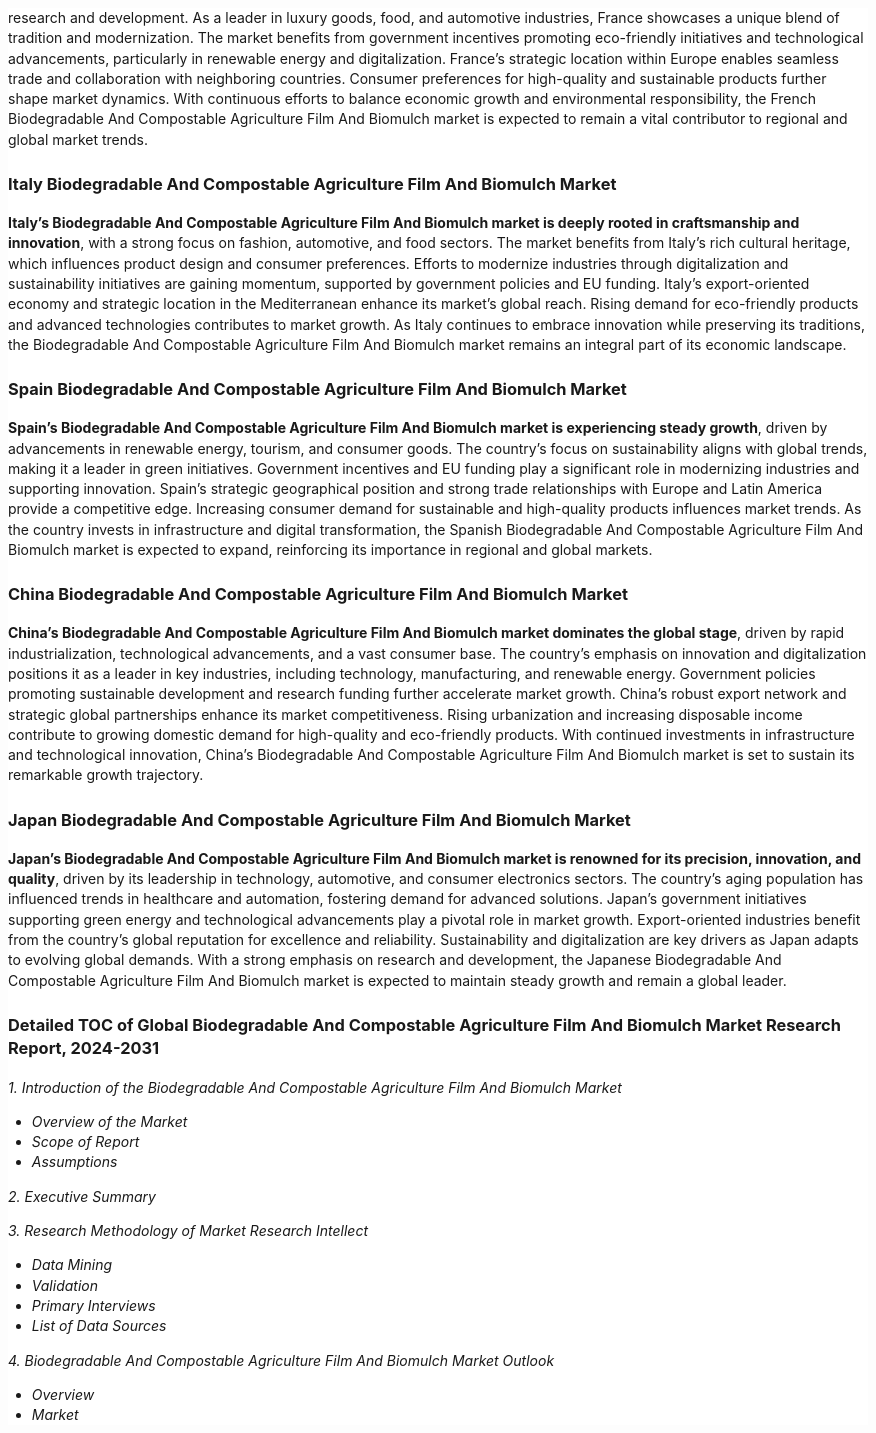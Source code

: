 research and development. As a leader in luxury goods, food, and automotive industries, France showcases a unique blend of tradition and modernization. The market benefits from government incentives promoting eco-friendly initiatives and technological advancements, particularly in renewable energy and digitalization. France&rsquo;s strategic location within Europe enables seamless trade and collaboration with neighboring countries. Consumer preferences for high-quality and sustainable products further shape market dynamics. With continuous efforts to balance economic growth and environmental responsibility, the French Biodegradable And Compostable Agriculture Film And Biomulch market is expected to remain a vital contributor to regional and global market trends.</p><h3><strong>Italy Biodegradable And Compostable Agriculture Film And Biomulch Market</strong></h3><p><strong>Italy&rsquo;s Biodegradable And Compostable Agriculture Film And Biomulch market is deeply rooted in craftsmanship and innovation</strong>, with a strong focus on fashion, automotive, and food sectors. The market benefits from Italy&rsquo;s rich cultural heritage, which influences product design and consumer preferences. Efforts to modernize industries through digitalization and sustainability initiatives are gaining momentum, supported by government policies and EU funding. Italy&rsquo;s export-oriented economy and strategic location in the Mediterranean enhance its market&rsquo;s global reach. Rising demand for eco-friendly products and advanced technologies contributes to market growth. As Italy continues to embrace innovation while preserving its traditions, the Biodegradable And Compostable Agriculture Film And Biomulch market remains an integral part of its economic landscape.</p><h3><strong>Spain Biodegradable And Compostable Agriculture Film And Biomulch Market</strong></h3><p><strong>Spain&rsquo;s Biodegradable And Compostable Agriculture Film And Biomulch market is experiencing steady growth</strong>, driven by advancements in renewable energy, tourism, and consumer goods. The country&rsquo;s focus on sustainability aligns with global trends, making it a leader in green initiatives. Government incentives and EU funding play a significant role in modernizing industries and supporting innovation. Spain&rsquo;s strategic geographical position and strong trade relationships with Europe and Latin America provide a competitive edge. Increasing consumer demand for sustainable and high-quality products influences market trends. As the country invests in infrastructure and digital transformation, the Spanish Biodegradable And Compostable Agriculture Film And Biomulch market is expected to expand, reinforcing its importance in regional and global markets.</p><h3><strong>China Biodegradable And Compostable Agriculture Film And Biomulch Market</strong></h3><p><strong>China&rsquo;s Biodegradable And Compostable Agriculture Film And Biomulch market dominates the global stage</strong>, driven by rapid industrialization, technological advancements, and a vast consumer base. The country&rsquo;s emphasis on innovation and digitalization positions it as a leader in key industries, including technology, manufacturing, and renewable energy. Government policies promoting sustainable development and research funding further accelerate market growth. China&rsquo;s robust export network and strategic global partnerships enhance its market competitiveness. Rising urbanization and increasing disposable income contribute to growing domestic demand for high-quality and eco-friendly products. With continued investments in infrastructure and technological innovation, China&rsquo;s Biodegradable And Compostable Agriculture Film And Biomulch market is set to sustain its remarkable growth trajectory.</p><h3><strong>Japan Biodegradable And Compostable Agriculture Film And Biomulch Market</strong></h3><p><strong>Japan&rsquo;s Biodegradable And Compostable Agriculture Film And Biomulch market is renowned for its precision, innovation, and quality</strong>, driven by its leadership in technology, automotive, and consumer electronics sectors. The country&rsquo;s aging population has influenced trends in healthcare and automation, fostering demand for advanced solutions. Japan&rsquo;s government initiatives supporting green energy and technological advancements play a pivotal role in market growth. Export-oriented industries benefit from the country&rsquo;s global reputation for excellence and reliability. Sustainability and digitalization are key drivers as Japan adapts to evolving global demands. With a strong emphasis on research and development, the Japanese Biodegradable And Compostable Agriculture Film And Biomulch market is expected to maintain steady growth and remain a global leader.</p><h3><span class="">Detailed TOC of Global Biodegradable And Compostable Agriculture Film And Biomulch Market Research Report, 2024-2031</span></h3><p><em><span class="font-[700]">1. Introduction of the Biodegradable And Compostable Agriculture Film And Biomulch Market</span></em></p><ul><li><em><span class="">Overview of the Market</span></em></li><li><em><span class="">Scope of Report</span></em></li><li><em><span class="">Assumptions</span></em></li></ul><p><em><span class="font-[700]">2. Executive Summary</span></em></p><p><em><span class="font-[700]">3. Research Methodology of Market Research Intellect</span></em></p><ul><li><em><span class="">Data Mining</span></em></li><li><em><span class="">Validation</span></em></li><li><em><span class="">Primary Interviews</span></em></li><li><em><span class="">List of Data Sources</span></em></li></ul><p><em><span class="font-[700]">4. Biodegradable And Compostable Agriculture Film And Biomulch Market Outlook</span></em></p><ul><li><em><span class="">Overview</span></em></li><li><em><span class="">Market